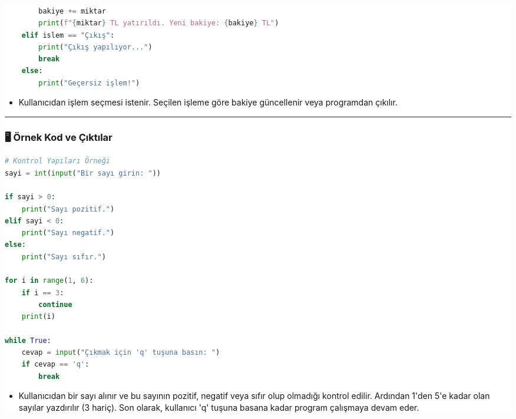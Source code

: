```python
        bakiye += miktar
        print(f"{miktar} TL yatırıldı. Yeni bakiye: {bakiye} TL")
    elif islem == "Çıkış":
        print("Çıkış yapılıyor...")
        break
    else:
        print("Geçersiz işlem!")
```
- Kullanıcıdan işlem seçmesi istenir. Seçilen işleme göre bakiye güncellenir veya programdan çıkılır.

---

### 🖥️ Örnek Kod ve Çıktılar

```python
# Kontrol Yapıları Örneği
sayi = int(input("Bir sayı girin: "))

if sayi > 0:
    print("Sayı pozitif.")
elif sayi < 0:
    print("Sayı negatif.")
else:
    print("Sayı sıfır.")

for i in range(1, 6):
    if i == 3:
        continue
    print(i)

while True:
    cevap = input("Çıkmak için 'q' tuşuna basın: ")
    if cevap == 'q':
        break
```
- Kullanıcıdan bir sayı alınır ve bu sayının pozitif, negatif veya sıfır olup olmadığı kontrol edilir. Ardından 1'den 5'e kadar olan sayılar yazdırılır (3 hariç). Son olarak, kullanıcı 'q' tuşuna basana kadar program çalışmaya devam eder.